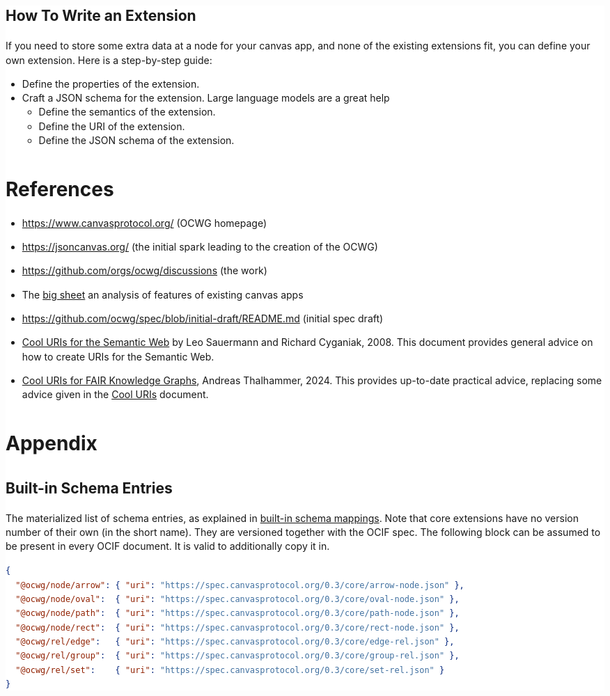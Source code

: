 

## How To Write an Extension
If you need to store some extra data at a node for your canvas app, and none of the existing extensions fit, you can define your own extension.
Here is a step-by-step guide:

- Define the properties of the extension.
- Craft a JSON schema for the extension. Large language models are a great help
    - Define the semantics of the extension.
    - Define the URI of the extension.
    - Define the JSON schema of the extension.





# References
- https://www.canvasprotocol.org/ (OCWG homepage)
- https://jsoncanvas.org/ (the initial spark leading to the creation of the OCWG)
- https://github.com/orgs/ocwg/discussions (the work)
- The [big sheet](https://docs.google.com/spreadsheets/d/1XbD_WEhO2c-T21EkA6U546tpGf786itpwXdR3dmdZIA/edit?gid=199619473#gid=199619473) an analysis of features of existing canvas apps
- https://github.com/ocwg/spec/blob/initial-draft/README.md (initial spec draft)


- [Cool URIs for the Semantic Web](https://www.w3.org/TR/cooluris/) by Leo Sauermann and Richard Cyganiak, 2008. This document provides general advice on how to create URIs for the Semantic Web.
- [Cool URIs for FAIR Knowledge Graphs](https://arxiv.org/abs/2407.09237), Andreas Thalhammer, 2024. This provides up-to-date practical advice, replacing some advice given in the [Cool URIs](https://www.w3.org/TR/cooluris/) document.



# Appendix


## Built-in Schema Entries
The materialized list of schema entries, as explained in [built-in schema mappings](#built-in-schema-mappings).
Note that core extensions have no version number of their own (in the short name).
They are versioned together with the OCIF spec.
The following block can be assumed to be present in every OCIF document.
It is valid to additionally copy it in.

```json
{
  "@ocwg/node/arrow": { "uri": "https://spec.canvasprotocol.org/0.3/core/arrow-node.json" },
  "@ocwg/node/oval":  { "uri": "https://spec.canvasprotocol.org/0.3/core/oval-node.json" },
  "@ocwg/node/path":  { "uri": "https://spec.canvasprotocol.org/0.3/core/path-node.json" },
  "@ocwg/node/rect":  { "uri": "https://spec.canvasprotocol.org/0.3/core/rect-node.json" },
  "@ocwg/rel/edge":   { "uri": "https://spec.canvasprotocol.org/0.3/core/edge-rel.json" },
  "@ocwg/rel/group":  { "uri": "https://spec.canvasprotocol.org/0.3/core/group-rel.json" },
  "@ocwg/rel/set":    { "uri": "https://spec.canvasprotocol.org/0.3/core/set-rel.json" }
}
```
